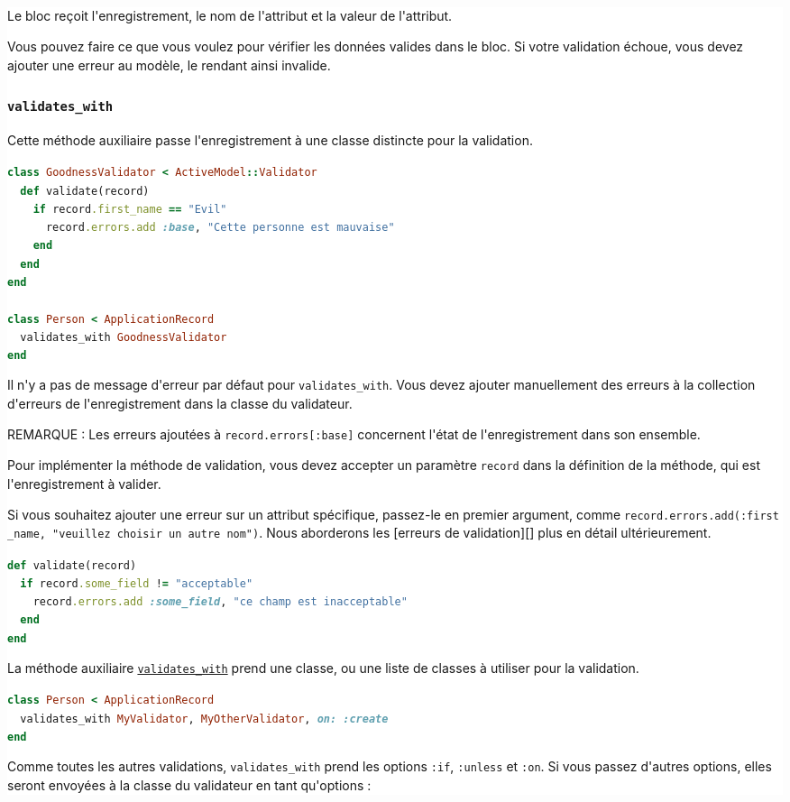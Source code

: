 Le bloc reçoit l'enregistrement, le nom de l'attribut et la valeur de l'attribut.

Vous pouvez faire ce que vous voulez pour vérifier les données valides dans le bloc. Si votre validation échoue, vous devez ajouter une erreur au modèle, le rendant ainsi invalide.


### `validates_with`

Cette méthode auxiliaire passe l'enregistrement à une classe distincte pour la validation.

```ruby
class GoodnessValidator < ActiveModel::Validator
  def validate(record)
    if record.first_name == "Evil"
      record.errors.add :base, "Cette personne est mauvaise"
    end
  end
end

class Person < ApplicationRecord
  validates_with GoodnessValidator
end
```

Il n'y a pas de message d'erreur par défaut pour `validates_with`. Vous devez ajouter manuellement des erreurs à la collection d'erreurs de l'enregistrement dans la classe du validateur.

REMARQUE : Les erreurs ajoutées à `record.errors[:base]` concernent l'état de l'enregistrement dans son ensemble.

Pour implémenter la méthode de validation, vous devez accepter un paramètre `record` dans la définition de la méthode, qui est l'enregistrement à valider.

Si vous souhaitez ajouter une erreur sur un attribut spécifique, passez-le en premier argument, comme `record.errors.add(:first_name, "veuillez choisir un autre nom")`. Nous aborderons les [erreurs de validation][] plus en détail ultérieurement.

```ruby
def validate(record)
  if record.some_field != "acceptable"
    record.errors.add :some_field, "ce champ est inacceptable"
  end
end
```

La méthode auxiliaire [`validates_with`][] prend une classe, ou une liste de classes à utiliser pour la validation.

```ruby
class Person < ApplicationRecord
  validates_with MyValidator, MyOtherValidator, on: :create
end
```

Comme toutes les autres validations, `validates_with` prend les options `:if`, `:unless` et `:on`. Si vous passez d'autres options, elles seront envoyées à la classe du validateur en tant qu'options :


[le manuel MySQL]: https://dev.mysql.com/doc/refman/en/multiple-column-indexes.html
[le manuel PostgreSQL]: https://www.postgresql.org/docs/current/static/ddl-constraints.html
[`errors`]: https://api.rubyonrails.org/classes/ActiveModel/Validations.html#method-i-errors
[`invalid?`]: https://api.rubyonrails.org/classes/ActiveModel/Validations.html#method-i-invalid-3F
[`valid?`]: https://api.rubyonrails.org/classes/ActiveRecord/Validations.html#method-i-valid-3F
[Errors#squarebrackets]: https://api.rubyonrails.org/classes/ActiveModel/Errors.html#method-i-5B-5D
[`ActiveModel::Validations::HelperMethods`]: https://api.rubyonrails.org/classes/ActiveModel/Validations/HelperMethods.html
[`Object#blank?`]: https://api.rubyonrails.org/classes/Object.html#method-i-blank-3F
[`Object#present?`]: https://api.rubyonrails.org/classes/Object.html#method-i-present-3F
[`validates_uniqueness_of`]: https://api.rubyonrails.org/classes/ActiveRecord/Validations/ClassMethods.html#method-i-validates_uniqueness_of
[`add_index`]: https://api.rubyonrails.org/classes/ActiveRecord/ConnectionAdapters/SchemaStatements.html#method-i-add_index
[`validates_associated`]: https://api.rubyonrails.org/classes/ActiveRecord/Validations/ClassMethods.html#method-i-validates_associated
[`validates_each`]: https://api.rubyonrails.org/classes/ActiveModel/Validations/ClassMethods.html#method-i-validates_each
[`validates_with`]: https://api.rubyonrails.org/classes/ActiveModel/Validations/ClassMethods.html#method-i-validates_with
[`ActiveModel::Validations`]: https://api.rubyonrails.org/classes/ActiveModel/Validations.html
[`with_options`]: https://api.rubyonrails.org/classes/Object.html#method-i-with_options
[`ActiveModel::EachValidator`]: https://api.rubyonrails.org/classes/ActiveModel/EachValidator.html
[`ActiveModel::Validator`]: https://api.rubyonrails.org/classes/ActiveModel/Validator.html
[`validate`]: https://api.rubyonrails.org/classes/ActiveModel/Validations/ClassMethods.html#method-i-validate
[`ActiveModel::Errors`]: https://api.rubyonrails.org/classes/ActiveModel/Errors.html
[`ActiveModel::Error`]: https://api.rubyonrails.org/classes/ActiveModel/Error.html
[`full_message`]: https://api.rubyonrails.org/classes/ActiveModel/Errors.html#method-i-full_message
[`where`]: https://api.rubyonrails.org/classes/ActiveModel/Errors.html#method-i-where
[`add`]: https://api.rubyonrails.org/classes/ActiveModel/Errors.html#method-i-add